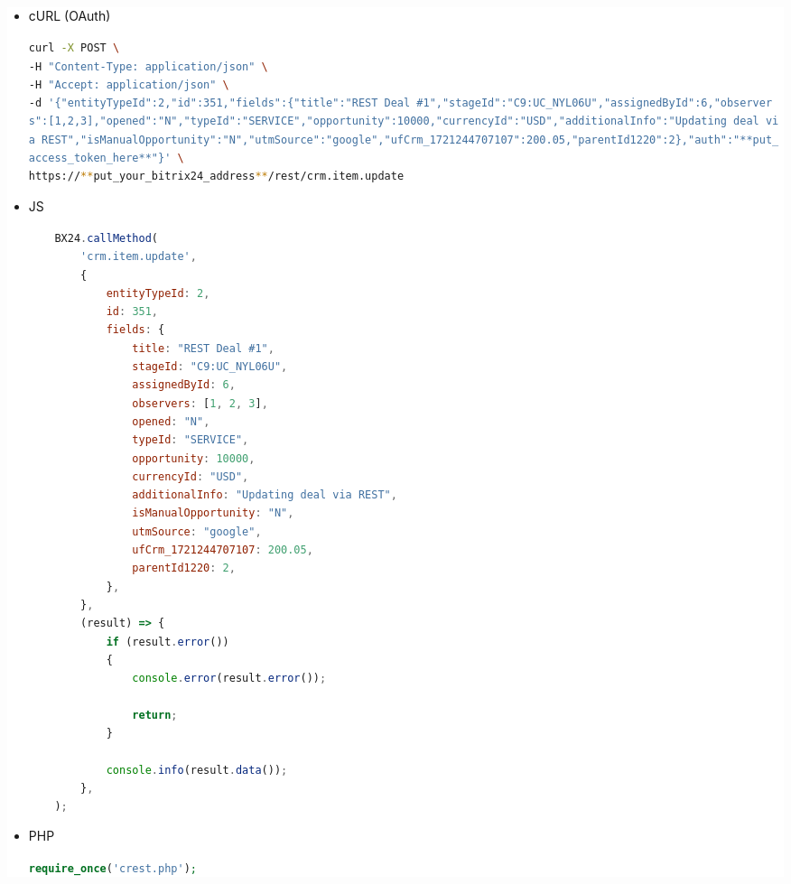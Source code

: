 - cURL (OAuth)

    ```bash
    curl -X POST \
    -H "Content-Type: application/json" \
    -H "Accept: application/json" \
    -d '{"entityTypeId":2,"id":351,"fields":{"title":"REST Deal #1","stageId":"C9:UC_NYL06U","assignedById":6,"observers":[1,2,3],"opened":"N","typeId":"SERVICE","opportunity":10000,"currencyId":"USD","additionalInfo":"Updating deal via REST","isManualOpportunity":"N","utmSource":"google","ufCrm_1721244707107":200.05,"parentId1220":2},"auth":"**put_access_token_here**"}' \
    https://**put_your_bitrix24_address**/rest/crm.item.update
    ```

- JS

    ```js
        BX24.callMethod(
            'crm.item.update',
            {
                entityTypeId: 2,
                id: 351,
                fields: {
                    title: "REST Deal #1",
                    stageId: "C9:UC_NYL06U",
                    assignedById: 6,
                    observers: [1, 2, 3],
                    opened: "N",
                    typeId: "SERVICE",
                    opportunity: 10000,
                    currencyId: "USD",
                    additionalInfo: "Updating deal via REST",
                    isManualOpportunity: "N",
                    utmSource: "google",
                    ufCrm_1721244707107: 200.05,
                    parentId1220: 2,
                },
            },
            (result) => {
                if (result.error())
                {
                    console.error(result.error());

                    return;
                }

                console.info(result.data());
            },
        );
    ```

- PHP

    ```php
    require_once('crest.php');


[1]: ../../data-types.md
[2]: ../data-types.md
[3]: ../status/crm-status-list.md